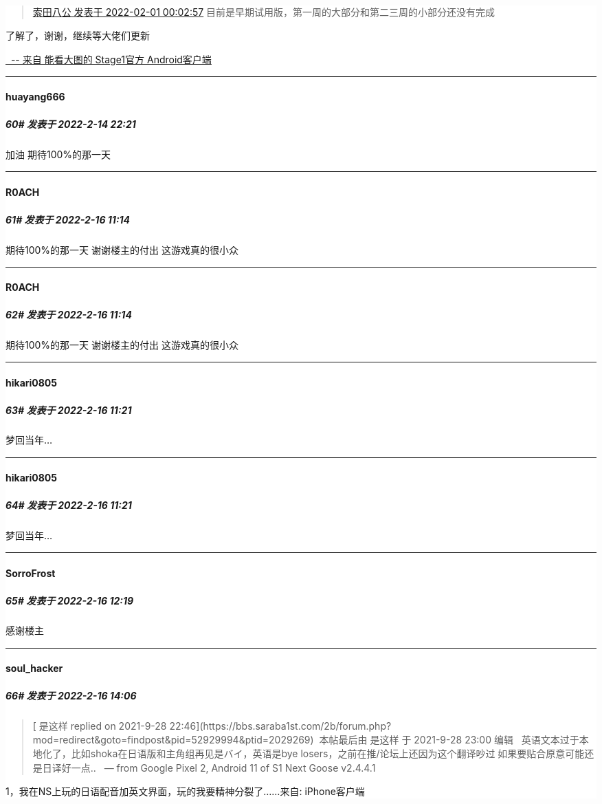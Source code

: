 <blockquote><a href="httphttps://bbs.saraba1st.com/2b/forum.php?mod=redirect&amp;goto=findpost&amp;pid=54505329&amp;ptid=2029269" target="_blank">索田八公 发表于 2022-02-01 00:02:57</a>
目前是早期试用版，第一周的大部分和第二三周的小部分还没有完成</blockquote>了解了，谢谢，继续等大佬们更新

[  -- 来自 能看大图的 Stage1官方 Android客户端](https://www.coolapk.com/apk/140634)

*****

####  huayang666  
##### 60#       发表于 2022-2-14 22:21

加油 期待100%的那一天


*****

####  R0ACH  
##### 61#       发表于 2022-2-16 11:14

期待100%的那一天 谢谢楼主的付出 这游戏真的很小众

*****

####  R0ACH  
##### 62#       发表于 2022-2-16 11:14

期待100%的那一天 谢谢楼主的付出 这游戏真的很小众

*****

####  hikari0805  
##### 63#       发表于 2022-2-16 11:21

梦回当年…

*****

####  hikari0805  
##### 64#       发表于 2022-2-16 11:21

梦回当年…

*****

####  SorroFrost  
##### 65#       发表于 2022-2-16 12:19

感谢楼主

*****

####  soul_hacker  
##### 66#       发表于 2022-2-16 14:06

<blockquote>[ 是这样 replied on 2021-9-28 22:46](https://bbs.saraba1st.com/2b/forum.php?mod=redirect&amp;goto=findpost&amp;pid=52929994&amp;ptid=2029269)  本帖最后由 是这样 于 2021-9-28 23:00 编辑   英语文本过于本地化了，比如shoka在日语版和主角组再见是バイ，英语是bye losers，之前在推/论坛上还因为这个翻译吵过 如果要贴合原意可能还是日译好一点..   — from Google Pixel 2, Android 11 of S1 Next Goose v2.4.4.1 </blockquote>
 1，我在NS上玩的日语配音加英文界面，玩的我要精神分裂了……来自: iPhone客户端
